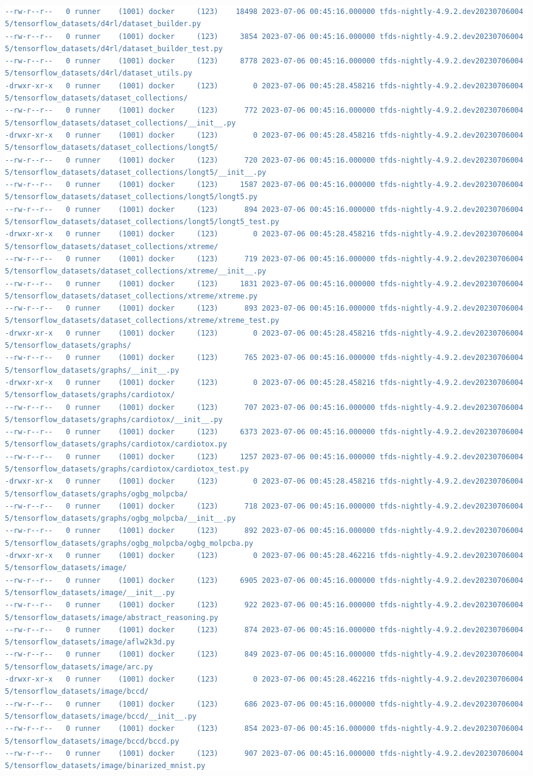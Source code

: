 ```diff
--rw-r--r--   0 runner    (1001) docker     (123)    18498 2023-07-06 00:45:16.000000 tfds-nightly-4.9.2.dev202307060045/tensorflow_datasets/d4rl/dataset_builder.py
--rw-r--r--   0 runner    (1001) docker     (123)     3854 2023-07-06 00:45:16.000000 tfds-nightly-4.9.2.dev202307060045/tensorflow_datasets/d4rl/dataset_builder_test.py
--rw-r--r--   0 runner    (1001) docker     (123)     8778 2023-07-06 00:45:16.000000 tfds-nightly-4.9.2.dev202307060045/tensorflow_datasets/d4rl/dataset_utils.py
-drwxr-xr-x   0 runner    (1001) docker     (123)        0 2023-07-06 00:45:28.458216 tfds-nightly-4.9.2.dev202307060045/tensorflow_datasets/dataset_collections/
--rw-r--r--   0 runner    (1001) docker     (123)      772 2023-07-06 00:45:16.000000 tfds-nightly-4.9.2.dev202307060045/tensorflow_datasets/dataset_collections/__init__.py
-drwxr-xr-x   0 runner    (1001) docker     (123)        0 2023-07-06 00:45:28.458216 tfds-nightly-4.9.2.dev202307060045/tensorflow_datasets/dataset_collections/longt5/
--rw-r--r--   0 runner    (1001) docker     (123)      720 2023-07-06 00:45:16.000000 tfds-nightly-4.9.2.dev202307060045/tensorflow_datasets/dataset_collections/longt5/__init__.py
--rw-r--r--   0 runner    (1001) docker     (123)     1587 2023-07-06 00:45:16.000000 tfds-nightly-4.9.2.dev202307060045/tensorflow_datasets/dataset_collections/longt5/longt5.py
--rw-r--r--   0 runner    (1001) docker     (123)      894 2023-07-06 00:45:16.000000 tfds-nightly-4.9.2.dev202307060045/tensorflow_datasets/dataset_collections/longt5/longt5_test.py
-drwxr-xr-x   0 runner    (1001) docker     (123)        0 2023-07-06 00:45:28.458216 tfds-nightly-4.9.2.dev202307060045/tensorflow_datasets/dataset_collections/xtreme/
--rw-r--r--   0 runner    (1001) docker     (123)      719 2023-07-06 00:45:16.000000 tfds-nightly-4.9.2.dev202307060045/tensorflow_datasets/dataset_collections/xtreme/__init__.py
--rw-r--r--   0 runner    (1001) docker     (123)     1831 2023-07-06 00:45:16.000000 tfds-nightly-4.9.2.dev202307060045/tensorflow_datasets/dataset_collections/xtreme/xtreme.py
--rw-r--r--   0 runner    (1001) docker     (123)      893 2023-07-06 00:45:16.000000 tfds-nightly-4.9.2.dev202307060045/tensorflow_datasets/dataset_collections/xtreme/xtreme_test.py
-drwxr-xr-x   0 runner    (1001) docker     (123)        0 2023-07-06 00:45:28.458216 tfds-nightly-4.9.2.dev202307060045/tensorflow_datasets/graphs/
--rw-r--r--   0 runner    (1001) docker     (123)      765 2023-07-06 00:45:16.000000 tfds-nightly-4.9.2.dev202307060045/tensorflow_datasets/graphs/__init__.py
-drwxr-xr-x   0 runner    (1001) docker     (123)        0 2023-07-06 00:45:28.458216 tfds-nightly-4.9.2.dev202307060045/tensorflow_datasets/graphs/cardiotox/
--rw-r--r--   0 runner    (1001) docker     (123)      707 2023-07-06 00:45:16.000000 tfds-nightly-4.9.2.dev202307060045/tensorflow_datasets/graphs/cardiotox/__init__.py
--rw-r--r--   0 runner    (1001) docker     (123)     6373 2023-07-06 00:45:16.000000 tfds-nightly-4.9.2.dev202307060045/tensorflow_datasets/graphs/cardiotox/cardiotox.py
--rw-r--r--   0 runner    (1001) docker     (123)     1257 2023-07-06 00:45:16.000000 tfds-nightly-4.9.2.dev202307060045/tensorflow_datasets/graphs/cardiotox/cardiotox_test.py
-drwxr-xr-x   0 runner    (1001) docker     (123)        0 2023-07-06 00:45:28.458216 tfds-nightly-4.9.2.dev202307060045/tensorflow_datasets/graphs/ogbg_molpcba/
--rw-r--r--   0 runner    (1001) docker     (123)      718 2023-07-06 00:45:16.000000 tfds-nightly-4.9.2.dev202307060045/tensorflow_datasets/graphs/ogbg_molpcba/__init__.py
--rw-r--r--   0 runner    (1001) docker     (123)      892 2023-07-06 00:45:16.000000 tfds-nightly-4.9.2.dev202307060045/tensorflow_datasets/graphs/ogbg_molpcba/ogbg_molpcba.py
-drwxr-xr-x   0 runner    (1001) docker     (123)        0 2023-07-06 00:45:28.462216 tfds-nightly-4.9.2.dev202307060045/tensorflow_datasets/image/
--rw-r--r--   0 runner    (1001) docker     (123)     6905 2023-07-06 00:45:16.000000 tfds-nightly-4.9.2.dev202307060045/tensorflow_datasets/image/__init__.py
--rw-r--r--   0 runner    (1001) docker     (123)      922 2023-07-06 00:45:16.000000 tfds-nightly-4.9.2.dev202307060045/tensorflow_datasets/image/abstract_reasoning.py
--rw-r--r--   0 runner    (1001) docker     (123)      874 2023-07-06 00:45:16.000000 tfds-nightly-4.9.2.dev202307060045/tensorflow_datasets/image/aflw2k3d.py
--rw-r--r--   0 runner    (1001) docker     (123)      849 2023-07-06 00:45:16.000000 tfds-nightly-4.9.2.dev202307060045/tensorflow_datasets/image/arc.py
-drwxr-xr-x   0 runner    (1001) docker     (123)        0 2023-07-06 00:45:28.462216 tfds-nightly-4.9.2.dev202307060045/tensorflow_datasets/image/bccd/
--rw-r--r--   0 runner    (1001) docker     (123)      686 2023-07-06 00:45:16.000000 tfds-nightly-4.9.2.dev202307060045/tensorflow_datasets/image/bccd/__init__.py
--rw-r--r--   0 runner    (1001) docker     (123)      854 2023-07-06 00:45:16.000000 tfds-nightly-4.9.2.dev202307060045/tensorflow_datasets/image/bccd/bccd.py
--rw-r--r--   0 runner    (1001) docker     (123)      907 2023-07-06 00:45:16.000000 tfds-nightly-4.9.2.dev202307060045/tensorflow_datasets/image/binarized_mnist.py
```